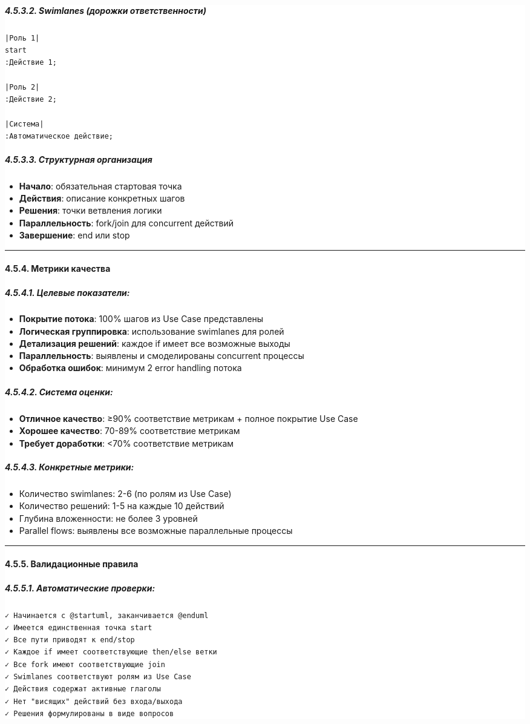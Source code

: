 ##### 4.5.3.2. Swimlanes (дорожки ответственности)
```plantuml
|Роль 1|
start
:Действие 1;

|Роль 2|
:Действие 2;

|Система|
:Автоматическое действие;
```

##### 4.5.3.3. Структурная организация
- **Начало**: обязательная стартовая точка
- **Действия**: описание конкретных шагов
- **Решения**: точки ветвления логики
- **Параллельность**: fork/join для concurrent действий
- **Завершение**: end или stop

---

#### 4.5.4. Метрики качества

##### 4.5.4.1. Целевые показатели:
- **Покрытие потока**: 100% шагов из Use Case представлены
- **Логическая группировка**: использование swimlanes для ролей
- **Детализация решений**: каждое if имеет все возможные выходы
- **Параллельность**: выявлены и смоделированы concurrent процессы
- **Обработка ошибок**: минимум 2 error handling потока

##### 4.5.4.2. Система оценки:
- **Отличное качество**: ≥90% соответствие метрикам + полное покрытие Use Case
- **Хорошее качество**: 70-89% соответствие метрикам
- **Требует доработки**: <70% соответствие метрикам

##### 4.5.4.3. Конкретные метрики:
- Количество swimlanes: 2-6 (по ролям из Use Case)
- Количество решений: 1-5 на каждые 10 действий
- Глубина вложенности: не более 3 уровней
- Parallel flows: выявлены все возможные параллельные процессы

---

#### 4.5.5. Валидационные правила

##### 4.5.5.1. Автоматические проверки:
```
✓ Начинается с @startuml, заканчивается @enduml
✓ Имеется единственная точка start
✓ Все пути приводят к end/stop
✓ Каждое if имеет соответствующие then/else ветки
✓ Все fork имеют соответствующие join
✓ Swimlanes соответствуют ролям из Use Case
✓ Действия содержат активные глаголы
✓ Нет "висящих" действий без входа/выхода
✓ Решения формулированы в виде вопросов
```
